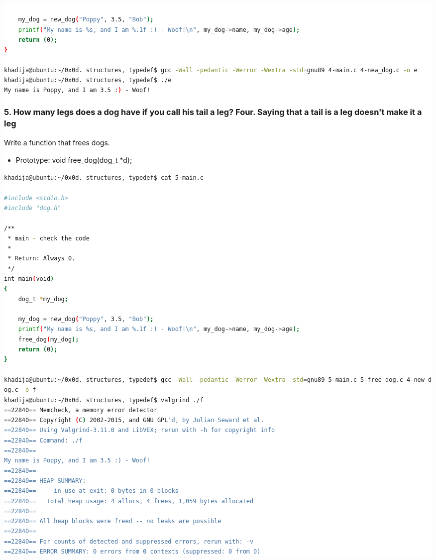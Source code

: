 ```bash

    my_dog = new_dog("Poppy", 3.5, "Bob");
    printf("My name is %s, and I am %.1f :) - Woof!\n", my_dog->name, my_dog->age);
    return (0);
}

khadija@ubuntu:~/0x0d. structures, typedef$ gcc -Wall -pedantic -Werror -Wextra -std=gnu89 4-main.c 4-new_dog.c -o e
khadija@ubuntu:~/0x0d. structures, typedef$ ./e
My name is Poppy, and I am 3.5 :) - Woof!
```

### 5. How many legs does a dog have if you call his tail a leg? Four. Saying that a tail is a leg doesn't make it a leg

Write a function that frees dogs.

* Prototype: void free_dog(dog_t *d);

```bash
khadija@ubuntu:~/0x0d. structures, typedef$ cat 5-main.c

#include <stdio.h>
#include "dog.h"

/**
 * main - check the code
 *
 * Return: Always 0.
 */
int main(void)
{
    dog_t *my_dog;

    my_dog = new_dog("Poppy", 3.5, "Bob");
    printf("My name is %s, and I am %.1f :) - Woof!\n", my_dog->name, my_dog->age);
    free_dog(my_dog);
    return (0);
}

khadija@ubuntu:~/0x0d. structures, typedef$ gcc -Wall -pedantic -Werror -Wextra -std=gnu89 5-main.c 5-free_dog.c 4-new_dog.c -o f
khadija@ubuntu:~/0x0d. structures, typedef$ valgrind ./f
==22840== Memcheck, a memory error detector
==22840== Copyright (C) 2002-2015, and GNU GPL'd, by Julian Seward et al.
==22840== Using Valgrind-3.11.0 and LibVEX; rerun with -h for copyright info
==22840== Command: ./f
==22840== 
My name is Poppy, and I am 3.5 :) - Woof!
==22840== 
==22840== HEAP SUMMARY:
==22840==     in use at exit: 0 bytes in 0 blocks
==22840==   total heap usage: 4 allocs, 4 frees, 1,059 bytes allocated
==22840== 
==22840== All heap blocks were freed -- no leaks are possible
==22840== 
==22840== For counts of detected and suppressed errors, rerun with: -v
==22840== ERROR SUMMARY: 0 errors from 0 contexts (suppressed: 0 from 0)
```